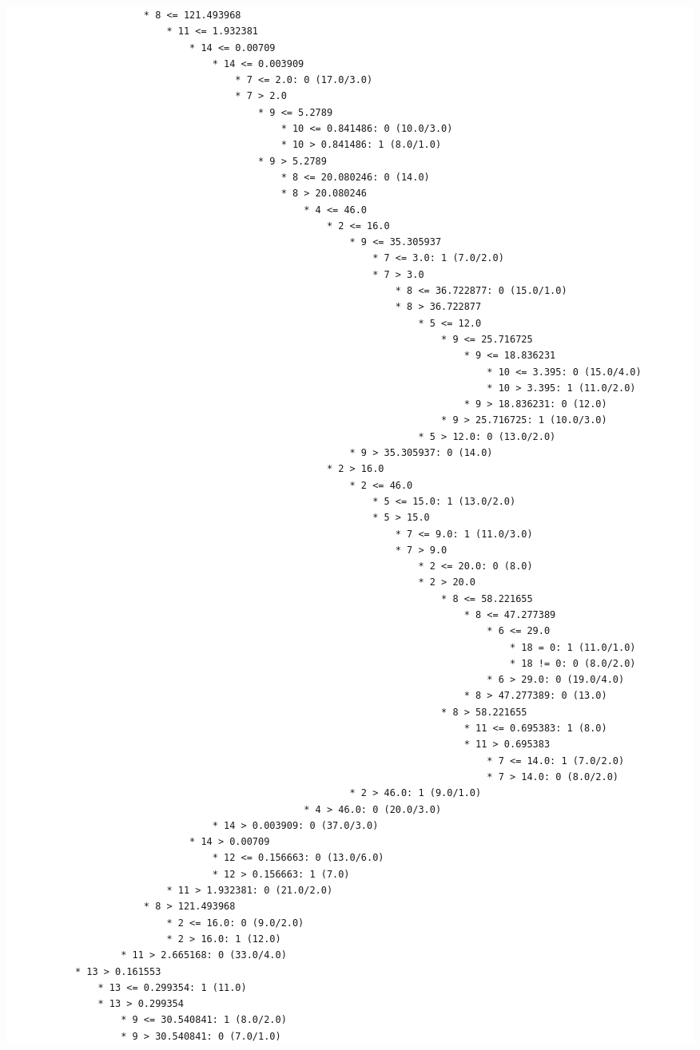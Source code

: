 							* 8 <= 121.493968
								* 11 <= 1.932381
									* 14 <= 0.00709
										* 14 <= 0.003909
											* 7 <= 2.0: 0 (17.0/3.0)
											* 7 > 2.0
												* 9 <= 5.2789
													* 10 <= 0.841486: 0 (10.0/3.0)
													* 10 > 0.841486: 1 (8.0/1.0)
												* 9 > 5.2789
													* 8 <= 20.080246: 0 (14.0)
													* 8 > 20.080246
														* 4 <= 46.0
															* 2 <= 16.0
																* 9 <= 35.305937
																	* 7 <= 3.0: 1 (7.0/2.0)
																	* 7 > 3.0
																		* 8 <= 36.722877: 0 (15.0/1.0)
																		* 8 > 36.722877
																			* 5 <= 12.0
																				* 9 <= 25.716725
																					* 9 <= 18.836231
																						* 10 <= 3.395: 0 (15.0/4.0)
																						* 10 > 3.395: 1 (11.0/2.0)
																					* 9 > 18.836231: 0 (12.0)
																				* 9 > 25.716725: 1 (10.0/3.0)
																			* 5 > 12.0: 0 (13.0/2.0)
																* 9 > 35.305937: 0 (14.0)
															* 2 > 16.0
																* 2 <= 46.0
																	* 5 <= 15.0: 1 (13.0/2.0)
																	* 5 > 15.0
																		* 7 <= 9.0: 1 (11.0/3.0)
																		* 7 > 9.0
																			* 2 <= 20.0: 0 (8.0)
																			* 2 > 20.0
																				* 8 <= 58.221655
																					* 8 <= 47.277389
																						* 6 <= 29.0
																							* 18 = 0: 1 (11.0/1.0)
																							* 18 != 0: 0 (8.0/2.0)
																						* 6 > 29.0: 0 (19.0/4.0)
																					* 8 > 47.277389: 0 (13.0)
																				* 8 > 58.221655
																					* 11 <= 0.695383: 1 (8.0)
																					* 11 > 0.695383
																						* 7 <= 14.0: 1 (7.0/2.0)
																						* 7 > 14.0: 0 (8.0/2.0)
																* 2 > 46.0: 1 (9.0/1.0)
														* 4 > 46.0: 0 (20.0/3.0)
										* 14 > 0.003909: 0 (37.0/3.0)
									* 14 > 0.00709
										* 12 <= 0.156663: 0 (13.0/6.0)
										* 12 > 0.156663: 1 (7.0)
								* 11 > 1.932381: 0 (21.0/2.0)
							* 8 > 121.493968
								* 2 <= 16.0: 0 (9.0/2.0)
								* 2 > 16.0: 1 (12.0)
						* 11 > 2.665168: 0 (33.0/4.0)
				* 13 > 0.161553
					* 13 <= 0.299354: 1 (11.0)
					* 13 > 0.299354
						* 9 <= 30.540841: 1 (8.0/2.0)
						* 9 > 30.540841: 0 (7.0/1.0)
